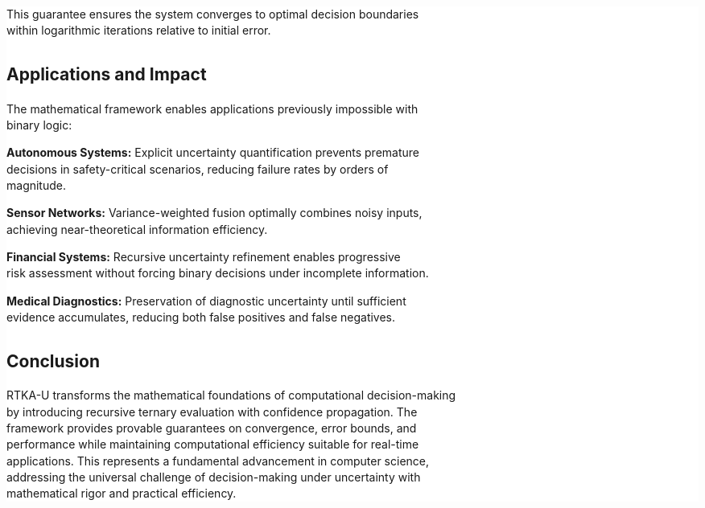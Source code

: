 This guarantee ensures the system converges to optimal decision boundaries \
within logarithmic iterations relative to initial error.

## Applications and Impact

The mathematical framework enables applications previously impossible with \
binary logic:

**Autonomous Systems:** Explicit uncertainty quantification prevents premature \
decisions in safety-critical scenarios, reducing failure rates by orders of \
magnitude.

**Sensor Networks:** Variance-weighted fusion optimally combines noisy inputs, \
achieving near-theoretical information efficiency.

**Financial Systems:** Recursive uncertainty refinement enables progressive \
risk assessment without forcing binary decisions under incomplete information.

**Medical Diagnostics:** Preservation of diagnostic uncertainty until sufficient \
evidence accumulates, reducing both false positives and false negatives.

## Conclusion

RTKA-U transforms the mathematical foundations of computational decision-making \
by introducing recursive ternary evaluation with confidence propagation. The \
framework provides provable guarantees on convergence, error bounds, and \
performance while maintaining computational efficiency suitable for real-time \
applications. This represents a fundamental advancement in computer science, \
addressing the universal challenge of decision-making under uncertainty with \
mathematical rigor and practical efficiency.
